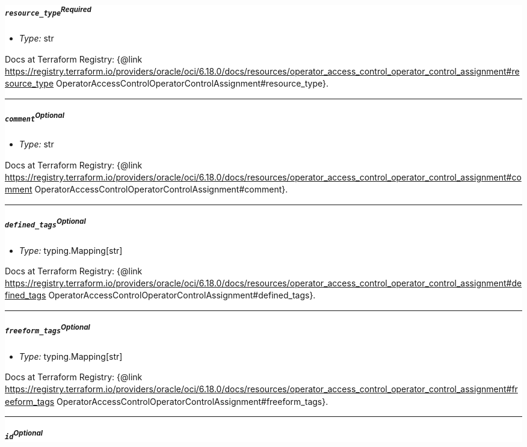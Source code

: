 
##### `resource_type`<sup>Required</sup> <a name="resource_type" id="rhizo-co-terraform-provider-oci.operatorAccessControlOperatorControlAssignment.OperatorAccessControlOperatorControlAssignment.Initializer.parameter.resourceType"></a>

- *Type:* str

Docs at Terraform Registry: {@link https://registry.terraform.io/providers/oracle/oci/6.18.0/docs/resources/operator_access_control_operator_control_assignment#resource_type OperatorAccessControlOperatorControlAssignment#resource_type}.

---

##### `comment`<sup>Optional</sup> <a name="comment" id="rhizo-co-terraform-provider-oci.operatorAccessControlOperatorControlAssignment.OperatorAccessControlOperatorControlAssignment.Initializer.parameter.comment"></a>

- *Type:* str

Docs at Terraform Registry: {@link https://registry.terraform.io/providers/oracle/oci/6.18.0/docs/resources/operator_access_control_operator_control_assignment#comment OperatorAccessControlOperatorControlAssignment#comment}.

---

##### `defined_tags`<sup>Optional</sup> <a name="defined_tags" id="rhizo-co-terraform-provider-oci.operatorAccessControlOperatorControlAssignment.OperatorAccessControlOperatorControlAssignment.Initializer.parameter.definedTags"></a>

- *Type:* typing.Mapping[str]

Docs at Terraform Registry: {@link https://registry.terraform.io/providers/oracle/oci/6.18.0/docs/resources/operator_access_control_operator_control_assignment#defined_tags OperatorAccessControlOperatorControlAssignment#defined_tags}.

---

##### `freeform_tags`<sup>Optional</sup> <a name="freeform_tags" id="rhizo-co-terraform-provider-oci.operatorAccessControlOperatorControlAssignment.OperatorAccessControlOperatorControlAssignment.Initializer.parameter.freeformTags"></a>

- *Type:* typing.Mapping[str]

Docs at Terraform Registry: {@link https://registry.terraform.io/providers/oracle/oci/6.18.0/docs/resources/operator_access_control_operator_control_assignment#freeform_tags OperatorAccessControlOperatorControlAssignment#freeform_tags}.

---

##### `id`<sup>Optional</sup> <a name="id" id="rhizo-co-terraform-provider-oci.operatorAccessControlOperatorControlAssignment.OperatorAccessControlOperatorControlAssignment.Initializer.parameter.id"></a>
